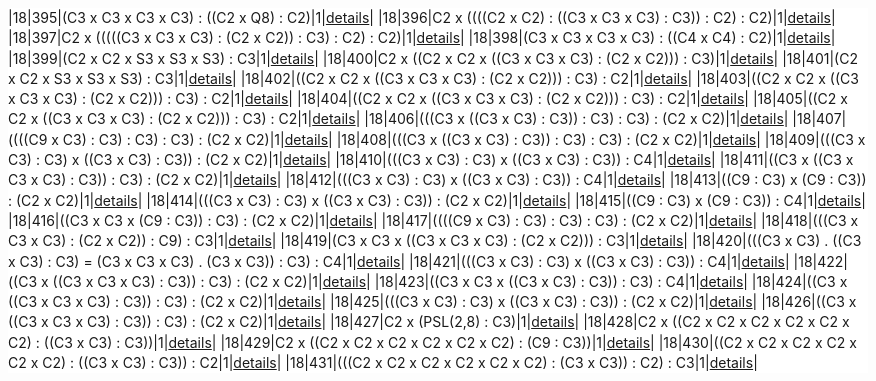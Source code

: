 |18|395|(C3 x C3 x C3 x C3) : ((C2 x Q8) : C2)|1|[details](TransitiveGroup(18,395).txt)|
|18|396|C2 x ((((C2 x C2) : ((C3 x C3 x C3) : C3)) : C2) : C2)|1|[details](TransitiveGroup(18,396).txt)|
|18|397|C2 x (((((C3 x C3 x C3) : (C2 x C2)) : C3) : C2) : C2)|1|[details](TransitiveGroup(18,397).txt)|
|18|398|(C3 x C3 x C3 x C3) : ((C4 x C4) : C2)|1|[details](TransitiveGroup(18,398).txt)|
|18|399|(C2 x C2 x S3 x S3 x S3) : C3|1|[details](TransitiveGroup(18,399).txt)|
|18|400|C2 x ((C2 x C2 x ((C3 x C3 x C3) : (C2 x C2))) : C3)|1|[details](TransitiveGroup(18,400).txt)|
|18|401|(C2 x C2 x S3 x S3 x S3) : C3|1|[details](TransitiveGroup(18,401).txt)|
|18|402|((C2 x C2 x ((C3 x C3 x C3) : (C2 x C2))) : C3) : C2|1|[details](TransitiveGroup(18,402).txt)|
|18|403|((C2 x C2 x ((C3 x C3 x C3) : (C2 x C2))) : C3) : C2|1|[details](TransitiveGroup(18,403).txt)|
|18|404|((C2 x C2 x ((C3 x C3 x C3) : (C2 x C2))) : C3) : C2|1|[details](TransitiveGroup(18,404).txt)|
|18|405|((C2 x C2 x ((C3 x C3 x C3) : (C2 x C2))) : C3) : C2|1|[details](TransitiveGroup(18,405).txt)|
|18|406|(((C3 x ((C3 x C3) : C3)) : C3) : C3) : (C2 x C2)|1|[details](TransitiveGroup(18,406).txt)|
|18|407|((((C9 x C3) : C3) : C3) : C3) : (C2 x C2)|1|[details](TransitiveGroup(18,407).txt)|
|18|408|(((C3 x ((C3 x C3) : C3)) : C3) : C3) : (C2 x C2)|1|[details](TransitiveGroup(18,408).txt)|
|18|409|(((C3 x C3) : C3) x ((C3 x C3) : C3)) : (C2 x C2)|1|[details](TransitiveGroup(18,409).txt)|
|18|410|(((C3 x C3) : C3) x ((C3 x C3) : C3)) : C4|1|[details](TransitiveGroup(18,410).txt)|
|18|411|((C3 x ((C3 x C3 x C3) : C3)) : C3) : (C2 x C2)|1|[details](TransitiveGroup(18,411).txt)|
|18|412|(((C3 x C3) : C3) x ((C3 x C3) : C3)) : C4|1|[details](TransitiveGroup(18,412).txt)|
|18|413|((C9 : C3) x (C9 : C3)) : (C2 x C2)|1|[details](TransitiveGroup(18,413).txt)|
|18|414|(((C3 x C3) : C3) x ((C3 x C3) : C3)) : (C2 x C2)|1|[details](TransitiveGroup(18,414).txt)|
|18|415|((C9 : C3) x (C9 : C3)) : C4|1|[details](TransitiveGroup(18,415).txt)|
|18|416|((C3 x C3 x (C9 : C3)) : C3) : (C2 x C2)|1|[details](TransitiveGroup(18,416).txt)|
|18|417|((((C9 x C3) : C3) : C3) : C3) : (C2 x C2)|1|[details](TransitiveGroup(18,417).txt)|
|18|418|(((C3 x C3 x C3) : (C2 x C2)) : C9) : C3|1|[details](TransitiveGroup(18,418).txt)|
|18|419|(C3 x C3 x ((C3 x C3 x C3) : (C2 x C2))) : C3|1|[details](TransitiveGroup(18,419).txt)|
|18|420|(((C3 x C3) . ((C3 x C3) : C3) = (C3 x C3 x C3) . (C3 x C3)) : C3) : C4|1|[details](TransitiveGroup(18,420).txt)|
|18|421|(((C3 x C3) : C3) x ((C3 x C3) : C3)) : C4|1|[details](TransitiveGroup(18,421).txt)|
|18|422|((C3 x ((C3 x C3 x C3) : C3)) : C3) : (C2 x C2)|1|[details](TransitiveGroup(18,422).txt)|
|18|423|((C3 x C3 x ((C3 x C3) : C3)) : C3) : C4|1|[details](TransitiveGroup(18,423).txt)|
|18|424|((C3 x ((C3 x C3 x C3) : C3)) : C3) : (C2 x C2)|1|[details](TransitiveGroup(18,424).txt)|
|18|425|(((C3 x C3) : C3) x ((C3 x C3) : C3)) : (C2 x C2)|1|[details](TransitiveGroup(18,425).txt)|
|18|426|((C3 x ((C3 x C3 x C3) : C3)) : C3) : (C2 x C2)|1|[details](TransitiveGroup(18,426).txt)|
|18|427|C2 x (PSL(2,8) : C3)|1|[details](TransitiveGroup(18,427).txt)|
|18|428|C2 x ((C2 x C2 x C2 x C2 x C2 x C2) : ((C3 x C3) : C3))|1|[details](TransitiveGroup(18,428).txt)|
|18|429|C2 x ((C2 x C2 x C2 x C2 x C2 x C2) : (C9 : C3))|1|[details](TransitiveGroup(18,429).txt)|
|18|430|((C2 x C2 x C2 x C2 x C2 x C2) : ((C3 x C3) : C3)) : C2|1|[details](TransitiveGroup(18,430).txt)|
|18|431|(((C2 x C2 x C2 x C2 x C2 x C2) : (C3 x C3)) : C2) : C3|1|[details](TransitiveGroup(18,431).txt)|